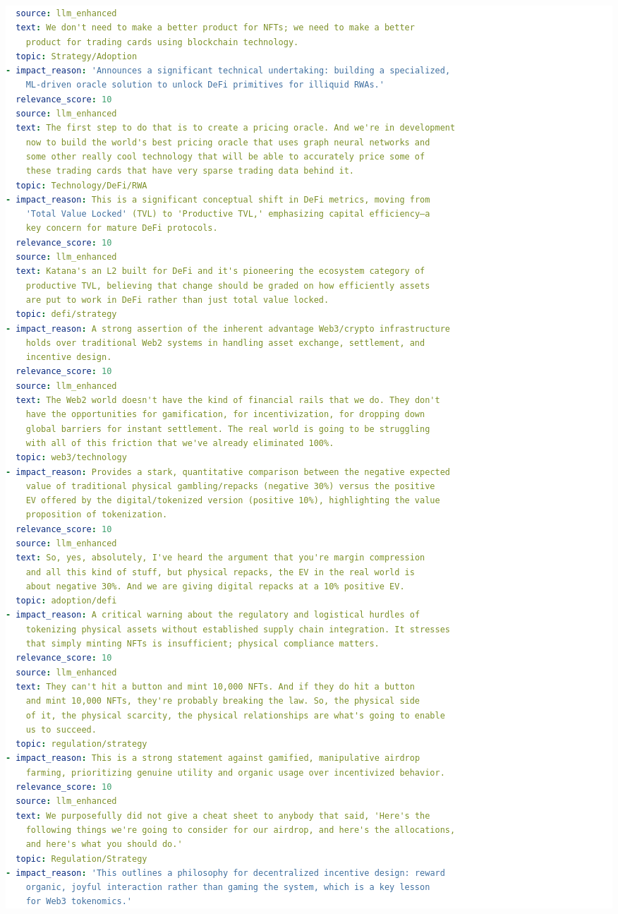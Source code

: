 ```yaml
  source: llm_enhanced
  text: We don't need to make a better product for NFTs; we need to make a better
    product for trading cards using blockchain technology.
  topic: Strategy/Adoption
- impact_reason: 'Announces a significant technical undertaking: building a specialized,
    ML-driven oracle solution to unlock DeFi primitives for illiquid RWAs.'
  relevance_score: 10
  source: llm_enhanced
  text: The first step to do that is to create a pricing oracle. And we're in development
    now to build the world's best pricing oracle that uses graph neural networks and
    some other really cool technology that will be able to accurately price some of
    these trading cards that have very sparse trading data behind it.
  topic: Technology/DeFi/RWA
- impact_reason: This is a significant conceptual shift in DeFi metrics, moving from
    'Total Value Locked' (TVL) to 'Productive TVL,' emphasizing capital efficiency—a
    key concern for mature DeFi protocols.
  relevance_score: 10
  source: llm_enhanced
  text: Katana's an L2 built for DeFi and it's pioneering the ecosystem category of
    productive TVL, believing that change should be graded on how efficiently assets
    are put to work in DeFi rather than just total value locked.
  topic: defi/strategy
- impact_reason: A strong assertion of the inherent advantage Web3/crypto infrastructure
    holds over traditional Web2 systems in handling asset exchange, settlement, and
    incentive design.
  relevance_score: 10
  source: llm_enhanced
  text: The Web2 world doesn't have the kind of financial rails that we do. They don't
    have the opportunities for gamification, for incentivization, for dropping down
    global barriers for instant settlement. The real world is going to be struggling
    with all of this friction that we've already eliminated 100%.
  topic: web3/technology
- impact_reason: Provides a stark, quantitative comparison between the negative expected
    value of traditional physical gambling/repacks (negative 30%) versus the positive
    EV offered by the digital/tokenized version (positive 10%), highlighting the value
    proposition of tokenization.
  relevance_score: 10
  source: llm_enhanced
  text: So, yes, absolutely, I've heard the argument that you're margin compression
    and all this kind of stuff, but physical repacks, the EV in the real world is
    about negative 30%. And we are giving digital repacks at a 10% positive EV.
  topic: adoption/defi
- impact_reason: A critical warning about the regulatory and logistical hurdles of
    tokenizing physical assets without established supply chain integration. It stresses
    that simply minting NFTs is insufficient; physical compliance matters.
  relevance_score: 10
  source: llm_enhanced
  text: They can't hit a button and mint 10,000 NFTs. And if they do hit a button
    and mint 10,000 NFTs, they're probably breaking the law. So, the physical side
    of it, the physical scarcity, the physical relationships are what's going to enable
    us to succeed.
  topic: regulation/strategy
- impact_reason: This is a strong statement against gamified, manipulative airdrop
    farming, prioritizing genuine utility and organic usage over incentivized behavior.
  relevance_score: 10
  source: llm_enhanced
  text: We purposefully did not give a cheat sheet to anybody that said, 'Here's the
    following things we're going to consider for our airdrop, and here's the allocations,
    and here's what you should do.'
  topic: Regulation/Strategy
- impact_reason: 'This outlines a philosophy for decentralized incentive design: reward
    organic, joyful interaction rather than gaming the system, which is a key lesson
    for Web3 tokenomics.'
```